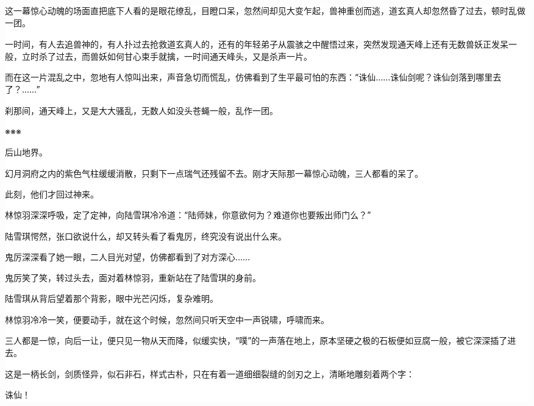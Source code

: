 这一幕惊心动魄的场面直把底下人看的是眼花缭乱，目瞪口呆，忽然间却见大变乍起，兽神重创而逃，道玄真人却忽然昏了过去，顿时乱做一团。

一时间，有人去追兽神的，有人扑过去抢救道玄真人的，还有的年轻弟子从震骇之中醒悟过来，突然发现通天峰上还有无数兽妖正发呆一般，立时杀了过去，而兽妖如何甘心束手就擒，一时间通天峰头，又是杀声一片。

而在这一片混乱之中，忽地有人惊叫出来，声音急切而慌乱，仿佛看到了生平最可怕的东西：“诛仙……诛仙剑呢？诛仙剑落到哪里去了？……”

刹那间，通天峰上，又是大大骚乱，无数人如没头苍蝇一般，乱作一团。

※※※

后山地界。

幻月洞府之内的紫色气柱缓缓消散，只剩下一点瑞气还残留不去。刚才天际那一幕惊心动魄，三人都看的呆了。

此刻，他们才回过神来。

林惊羽深深呼吸，定了定神，向陆雪琪冷冷道：“陆师妹，你意欲何为？难道你也要叛出师门么？”

陆雪琪愕然，张口欲说什么，却又转头看了看鬼厉，终究没有说出什么来。

鬼厉深深看了她一眼，二人目光对望，仿佛都看到了对方深心……

鬼厉笑了笑，转过头去，面对着林惊羽，重新站在了陆雪琪的身前。

陆雪琪从背后望着那个背影，眼中光芒闪烁，复杂难明。

林惊羽冷冷一笑，便要动手，就在这个时候，忽然间只听天空中一声锐啸，呼啸而来。

三人都是一惊，向后一让，便只见一物从天而降，似缓实快，“噗”的一声落在地上，原本坚硬之极的石板便如豆腐一般，被它深深插了进去。

这是一柄长剑，剑质怪异，似石非石，样式古朴，只在有着一道细细裂缝的剑刃之上，清晰地雕刻着两个字：

诛仙！





